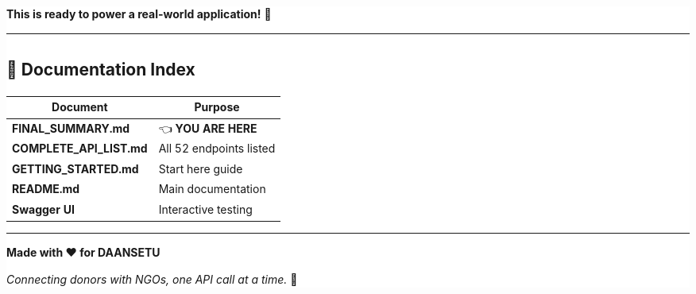 **This is ready to power a real-world application!** 🚀

---

## 📖 **Documentation Index**

| Document | Purpose |
|----------|---------|
| **FINAL_SUMMARY.md** | 👈 **YOU ARE HERE** |
| **COMPLETE_API_LIST.md** | All 52 endpoints listed |
| **GETTING_STARTED.md** | Start here guide |
| **README.md** | Main documentation |
| **Swagger UI** | Interactive testing |

---

**Made with ❤️ for DAANSETU**

*Connecting donors with NGOs, one API call at a time.* 🌟

